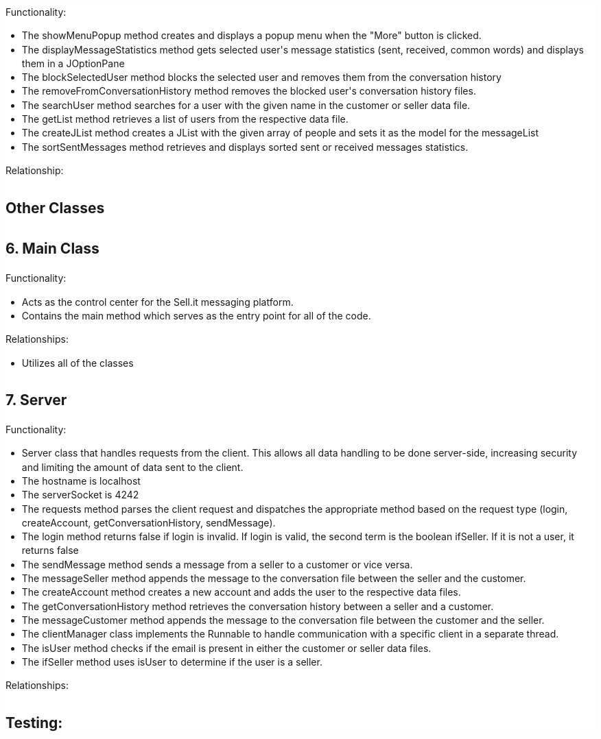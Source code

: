 Functionality:
- The showMenuPopup method creates and displays a popup menu when the "More" button is clicked.
- The displayMessageStatistics method gets selected user's message statistics (sent, received, common words) and displays them in a JOptionPane
- The blockSelectedUser method blocks the selected user and removes them from the conversation history
- The removeFromConversationHistory method removes the blocked user's conversation history files.
- The searchUser method searches for a user with the given name in the customer or seller data file.
- The getList method retrieves a list of users from the respective data file.
- The createJList method creates a JList with the given array of people and sets it as the model for the messageList
- The sortSentMessages method retrieves and displays sorted sent or received messages statistics.

Relationship:

## Other Classes

## 6. Main Class

Functionality: 
- Acts as the control center for the Sell.it messaging platform.
- Contains the main method which serves as the entry point for all of the code.

Relationships:
- Utilizes all of the classes

## 7. Server

Functionality:
- Server class that handles requests from the client. This allows all data handling to be done server-side, increasing security and limiting the amount of data sent to the client.
- The hostname is localhost
- The serverSocket is 4242
- The requests method parses the client request and dispatches the appropriate method based on the request type (login, createAccount, getConversationHistory, sendMessage).
- The login method returns false if login is invalid. If login is valid, the second term is the boolean ifSeller. If it is not a user, it returns false
- The sendMessage method sends a message from a seller to a customer or vice versa.
- The messageSeller method appends the message to the conversation file between the seller and the customer.
- The createAccount method creates a new account and adds the user to the respective data files.
- The getConversationHistory method retrieves the conversation history between a seller and a customer.
- The messageCustomer method appends the message to the conversation file between the customer and the seller.
- The clientManager class implements the Runnable to handle communication with a specific client in a separate thread.
- The isUser method checks if the email is present in either the customer or seller data files.
- The ifSeller method uses isUser to determine if the user is a seller.

Relationships: 

## Testing:


